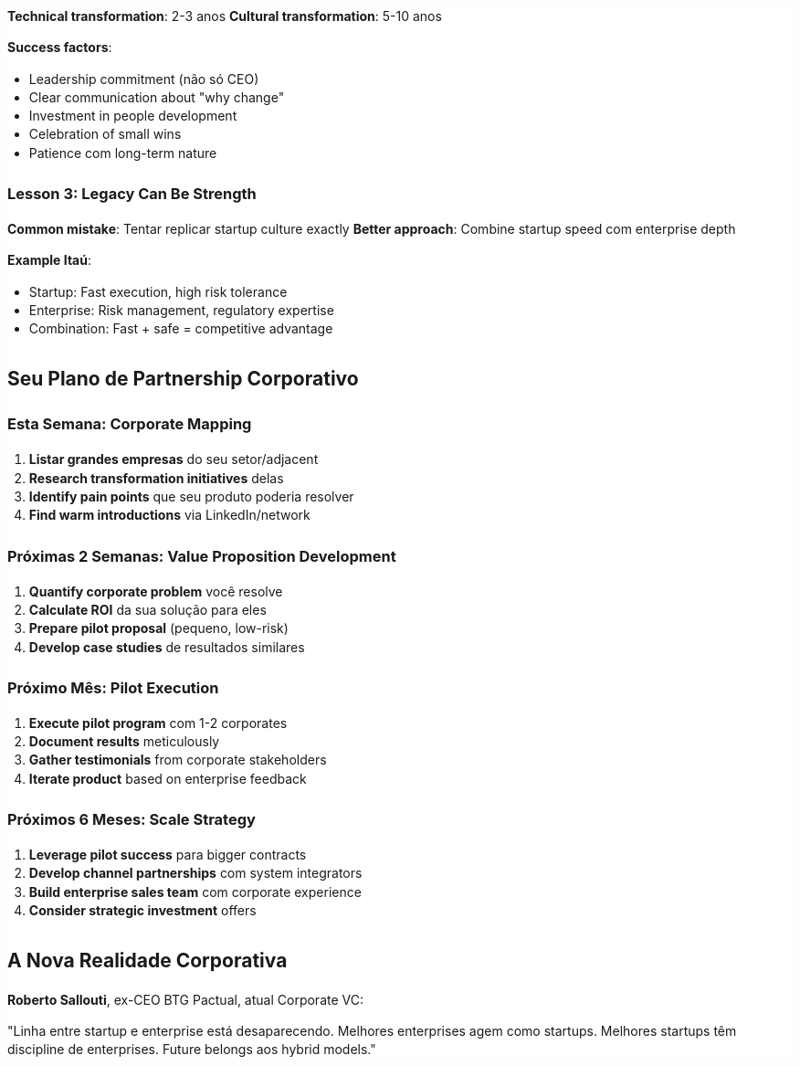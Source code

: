 **Technical transformation**: 2-3 anos
**Cultural transformation**: 5-10 anos

**Success factors**:
- Leadership commitment (não só CEO)
- Clear communication about "why change"
- Investment in people development
- Celebration of small wins
- Patience com long-term nature

### Lesson 3: Legacy Can Be Strength

**Common mistake**: Tentar replicar startup culture exactly
**Better approach**: Combine startup speed com enterprise depth

**Example Itaú**:
- Startup: Fast execution, high risk tolerance
- Enterprise: Risk management, regulatory expertise
- Combination: Fast + safe = competitive advantage

## Seu Plano de Partnership Corporativo

### Esta Semana: Corporate Mapping
1. **Listar grandes empresas** do seu setor/adjacent
2. **Research transformation initiatives** delas
3. **Identify pain points** que seu produto poderia resolver  
4. **Find warm introductions** via LinkedIn/network

### Próximas 2 Semanas: Value Proposition Development  
1. **Quantify corporate problem** você resolve
2. **Calculate ROI** da sua solução para eles
3. **Prepare pilot proposal** (pequeno, low-risk)
4. **Develop case studies** de resultados similares

### Próximo Mês: Pilot Execution
1. **Execute pilot program** com 1-2 corporates
2. **Document results** meticulously  
3. **Gather testimonials** from corporate stakeholders
4. **Iterate product** based on enterprise feedback

### Próximos 6 Meses: Scale Strategy
1. **Leverage pilot success** para bigger contracts
2. **Develop channel partnerships** com system integrators
3. **Build enterprise sales team** com corporate experience
4. **Consider strategic investment** offers

## A Nova Realidade Corporativa

**Roberto Sallouti**, ex-CEO BTG Pactual, atual Corporate VC:

"Linha entre startup e enterprise está desaparecendo. Melhores enterprises agem como startups. Melhores startups têm discipline de enterprises. Future belongs aos hybrid models."
